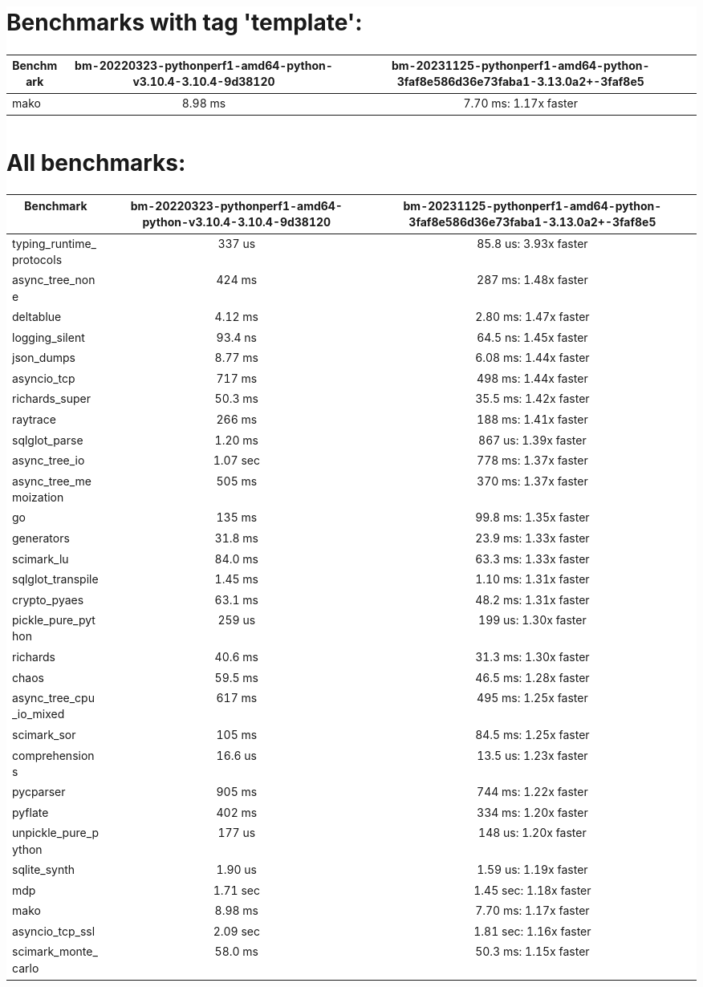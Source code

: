 Benchmarks with tag 'template':
===============================

| Benchmark | bm-20220323-pythonperf1-amd64-python-v3.10.4-3.10.4-9d38120 | bm-20231125-pythonperf1-amd64-python-3faf8e586d36e73faba1-3.13.0a2+-3faf8e5 |
|-----------|:-----------------------------------------------------------:|:---------------------------------------------------------------------------:|
| mako      | 8.98 ms                                                     | 7.70 ms: 1.17x faster                                                       |

All benchmarks:
===============

| Benchmark                | bm-20220323-pythonperf1-amd64-python-v3.10.4-3.10.4-9d38120 | bm-20231125-pythonperf1-amd64-python-3faf8e586d36e73faba1-3.13.0a2+-3faf8e5 |
|--------------------------|:-----------------------------------------------------------:|:---------------------------------------------------------------------------:|
| typing_runtime_protocols | 337 us                                                      | 85.8 us: 3.93x faster                                                       |
| async_tree_none          | 424 ms                                                      | 287 ms: 1.48x faster                                                        |
| deltablue                | 4.12 ms                                                     | 2.80 ms: 1.47x faster                                                       |
| logging_silent           | 93.4 ns                                                     | 64.5 ns: 1.45x faster                                                       |
| json_dumps               | 8.77 ms                                                     | 6.08 ms: 1.44x faster                                                       |
| asyncio_tcp              | 717 ms                                                      | 498 ms: 1.44x faster                                                        |
| richards_super           | 50.3 ms                                                     | 35.5 ms: 1.42x faster                                                       |
| raytrace                 | 266 ms                                                      | 188 ms: 1.41x faster                                                        |
| sqlglot_parse            | 1.20 ms                                                     | 867 us: 1.39x faster                                                        |
| async_tree_io            | 1.07 sec                                                    | 778 ms: 1.37x faster                                                        |
| async_tree_memoization   | 505 ms                                                      | 370 ms: 1.37x faster                                                        |
| go                       | 135 ms                                                      | 99.8 ms: 1.35x faster                                                       |
| generators               | 31.8 ms                                                     | 23.9 ms: 1.33x faster                                                       |
| scimark_lu               | 84.0 ms                                                     | 63.3 ms: 1.33x faster                                                       |
| sqlglot_transpile        | 1.45 ms                                                     | 1.10 ms: 1.31x faster                                                       |
| crypto_pyaes             | 63.1 ms                                                     | 48.2 ms: 1.31x faster                                                       |
| pickle_pure_python       | 259 us                                                      | 199 us: 1.30x faster                                                        |
| richards                 | 40.6 ms                                                     | 31.3 ms: 1.30x faster                                                       |
| chaos                    | 59.5 ms                                                     | 46.5 ms: 1.28x faster                                                       |
| async_tree_cpu_io_mixed  | 617 ms                                                      | 495 ms: 1.25x faster                                                        |
| scimark_sor              | 105 ms                                                      | 84.5 ms: 1.25x faster                                                       |
| comprehensions           | 16.6 us                                                     | 13.5 us: 1.23x faster                                                       |
| pycparser                | 905 ms                                                      | 744 ms: 1.22x faster                                                        |
| pyflate                  | 402 ms                                                      | 334 ms: 1.20x faster                                                        |
| unpickle_pure_python     | 177 us                                                      | 148 us: 1.20x faster                                                        |
| sqlite_synth             | 1.90 us                                                     | 1.59 us: 1.19x faster                                                       |
| mdp                      | 1.71 sec                                                    | 1.45 sec: 1.18x faster                                                      |
| mako                     | 8.98 ms                                                     | 7.70 ms: 1.17x faster                                                       |
| asyncio_tcp_ssl          | 2.09 sec                                                    | 1.81 sec: 1.16x faster                                                      |
| scimark_monte_carlo      | 58.0 ms                                                     | 50.3 ms: 1.15x faster                                                       |